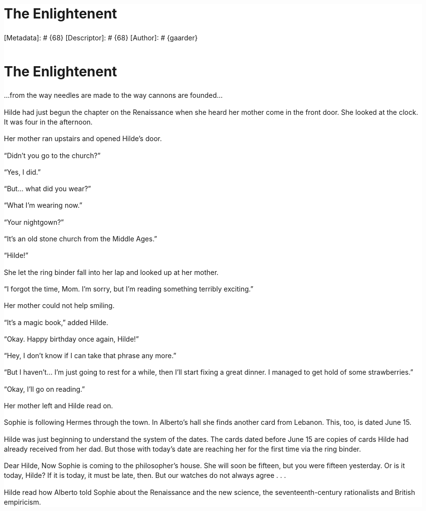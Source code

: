 # The Enlightenent
[Metadata]: # {68}
[Descriptor]: # {68}
[Author]: # {gaarder}
# The Enlightenent
...from the way needles are made to the way cannons are founded…



Hilde had just begun the chapter on the Renaissance when she heard her mother
come in the front door. She looked at the clock. It was four in the afternoon.

Her mother ran upstairs and opened Hilde’s door.

“Didn’t you go to the church?”

“Yes, I did.”

“But... what did you wear?”

“What I’m wearing now.”

“Your nightgown?”

“It’s an old stone church from the Middle Ages.”

“Hilde!”

She let the ring binder fall into her lap and looked up at her mother.

“I forgot the time, Mom. I’m sorry, but I’m reading something terribly
exciting.”

Her mother could not help smiling.

“It’s a magic book,” added Hilde.

“Okay. Happy birthday once again, Hilde!”

“Hey, I don’t know if I can take that phrase any more.”

“But I haven’t... I’m just going to rest for a while, then I’ll start fixing a
great dinner. I managed to get hold of some strawberries.”

“Okay, I’ll go on reading.”

Her mother left and Hilde read on.

Sophie is following Hermes through the town. In Alberto’s hall she finds
another card from Lebanon. This, too, is dated June 15.

Hilde was just beginning to understand the system of the dates. The cards dated
before June 15 are copies of cards Hilde had already received from her dad. But
those with today’s date are reaching her for the first time via the ring
binder.

Dear Hilde, Now Sophie is coming to the philosopher’s house. She will soon be
fifteen, but you were fifteen yesterday. Or is it today, Hilde? If it is today,
it must be late, then. But our watches do not always agree . . .

Hilde read how Alberto told Sophie about the Renaissance and the new science,
the seventeenth-century rationalists and British empiricism.
